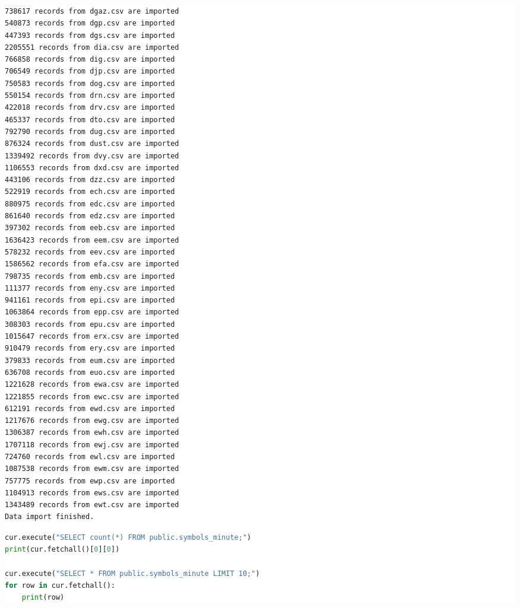     738617 records from dgaz.csv are imported
    540873 records from dgp.csv are imported
    447393 records from dgs.csv are imported
    2205551 records from dia.csv are imported
    766858 records from dig.csv are imported
    706549 records from djp.csv are imported
    750583 records from dog.csv are imported
    550154 records from drn.csv are imported
    422018 records from drv.csv are imported
    465337 records from dto.csv are imported
    792790 records from dug.csv are imported
    876324 records from dust.csv are imported
    1339492 records from dvy.csv are imported
    1106553 records from dxd.csv are imported
    443106 records from dzz.csv are imported
    522919 records from ech.csv are imported
    880975 records from edc.csv are imported
    861640 records from edz.csv are imported
    397302 records from eeb.csv are imported
    1636423 records from eem.csv are imported
    578232 records from eev.csv are imported
    1586562 records from efa.csv are imported
    798735 records from emb.csv are imported
    111377 records from eny.csv are imported
    941161 records from epi.csv are imported
    1063864 records from epp.csv are imported
    308303 records from epu.csv are imported
    1015647 records from erx.csv are imported
    910479 records from ery.csv are imported
    379833 records from eum.csv are imported
    636708 records from euo.csv are imported
    1221628 records from ewa.csv are imported
    1221855 records from ewc.csv are imported
    612191 records from ewd.csv are imported
    1217676 records from ewg.csv are imported
    1306387 records from ewh.csv are imported
    1707118 records from ewj.csv are imported
    724760 records from ewl.csv are imported
    1087538 records from ewm.csv are imported
    757775 records from ewp.csv are imported
    1104913 records from ews.csv are imported
    1343489 records from ewt.csv are imported
    Data import finished.



```python
cur.execute("SELECT count(*) FROM public.symbols_minute;")
print(cur.fetchall()[0][0])
    
cur.execute("SELECT * FROM public.symbols_minute LIMIT 10;")
for row in cur.fetchall():
    print(row)
```
